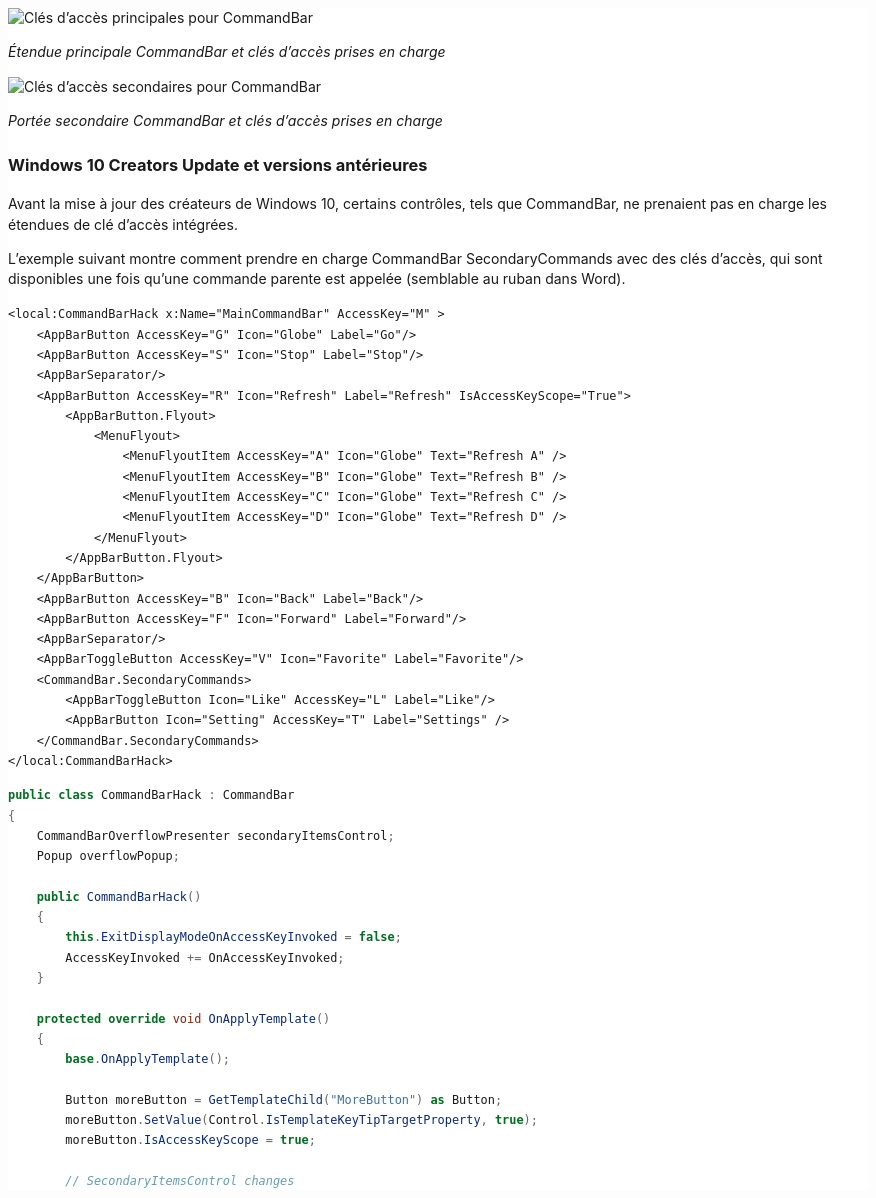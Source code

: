 ![Clés d’accès principales pour CommandBar](images/accesskeys/primary-access-keys-commandbar.png)

_Étendue principale CommandBar et clés d’accès prises en charge_

![Clés d’accès secondaires pour CommandBar](images/accesskeys/secondary-access-keys-commandbar.png)

_Portée secondaire CommandBar et clés d’accès prises en charge_

### <a name="windows-10-creators-update-and-older"></a>Windows 10 Creators Update et versions antérieures

Avant la mise à jour des créateurs de Windows 10, certains contrôles, tels que CommandBar, ne prenaient pas en charge les étendues de clé d’accès intégrées.

L’exemple suivant montre comment prendre en charge CommandBar SecondaryCommands avec des clés d’accès, qui sont disponibles une fois qu’une commande parente est appelée (semblable au ruban dans Word).

```xaml
<local:CommandBarHack x:Name="MainCommandBar" AccessKey="M" >
    <AppBarButton AccessKey="G" Icon="Globe" Label="Go"/>
    <AppBarButton AccessKey="S" Icon="Stop" Label="Stop"/>
    <AppBarSeparator/>
    <AppBarButton AccessKey="R" Icon="Refresh" Label="Refresh" IsAccessKeyScope="True">
        <AppBarButton.Flyout>
            <MenuFlyout>
                <MenuFlyoutItem AccessKey="A" Icon="Globe" Text="Refresh A" />
                <MenuFlyoutItem AccessKey="B" Icon="Globe" Text="Refresh B" />
                <MenuFlyoutItem AccessKey="C" Icon="Globe" Text="Refresh C" />
                <MenuFlyoutItem AccessKey="D" Icon="Globe" Text="Refresh D" />
            </MenuFlyout>
        </AppBarButton.Flyout>
    </AppBarButton>
    <AppBarButton AccessKey="B" Icon="Back" Label="Back"/>
    <AppBarButton AccessKey="F" Icon="Forward" Label="Forward"/>
    <AppBarSeparator/>
    <AppBarToggleButton AccessKey="V" Icon="Favorite" Label="Favorite"/>
    <CommandBar.SecondaryCommands>
        <AppBarToggleButton Icon="Like" AccessKey="L" Label="Like"/>
        <AppBarButton Icon="Setting" AccessKey="T" Label="Settings" />
    </CommandBar.SecondaryCommands>
</local:CommandBarHack>
```

```csharp
public class CommandBarHack : CommandBar
{
    CommandBarOverflowPresenter secondaryItemsControl;
    Popup overflowPopup;

    public CommandBarHack()
    {
        this.ExitDisplayModeOnAccessKeyInvoked = false;
        AccessKeyInvoked += OnAccessKeyInvoked;
    }

    protected override void OnApplyTemplate()
    {
        base.OnApplyTemplate();

        Button moreButton = GetTemplateChild("MoreButton") as Button;
        moreButton.SetValue(Control.IsTemplateKeyTipTargetProperty, true);
        moreButton.IsAccessKeyScope = true;

        // SecondaryItemsControl changes
```